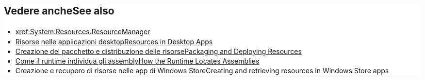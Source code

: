 ## <a name="see-also"></a><span data-ttu-id="4dd72-211">Vedere anche</span><span class="sxs-lookup"><span data-stu-id="4dd72-211">See also</span></span>
- <xref:System.Resources.ResourceManager>
- [<span data-ttu-id="4dd72-212">Risorse nelle applicazioni desktop</span><span class="sxs-lookup"><span data-stu-id="4dd72-212">Resources in Desktop Apps</span></span>](../../../docs/framework/resources/index.md)
- [<span data-ttu-id="4dd72-213">Creazione del pacchetto e distribuzione delle risorse</span><span class="sxs-lookup"><span data-stu-id="4dd72-213">Packaging and Deploying Resources</span></span>](../../../docs/framework/resources/packaging-and-deploying-resources-in-desktop-apps.md)
- [<span data-ttu-id="4dd72-214">Come il runtime individua gli assembly</span><span class="sxs-lookup"><span data-stu-id="4dd72-214">How the Runtime Locates Assemblies</span></span>](../../../docs/framework/deployment/how-the-runtime-locates-assemblies.md)
- [<span data-ttu-id="4dd72-215">Creazione e recupero di risorse nelle app di Windows Store</span><span class="sxs-lookup"><span data-stu-id="4dd72-215">Creating and retrieving resources in Windows Store apps</span></span>](https://go.microsoft.com/fwlink/p/?LinkID=241674)
